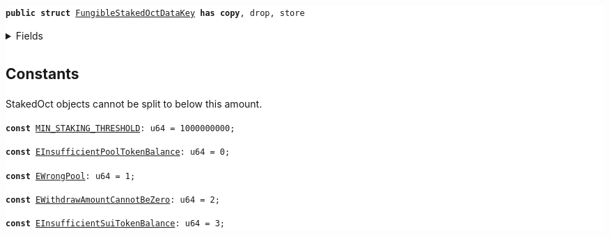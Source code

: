 

<pre><code><b>public</b> <b>struct</b> <a href="../one_system/staking_pool.md#sui_system_staking_pool_FungibleStakedOctDataKey">FungibleStakedOctDataKey</a> <b>has</b> <b>copy</b>, drop, store
</code></pre>



<details><summary>Fields</summary></details>

<a name="@Constants_0"></a>

## Constants


<a name="sui_system_staking_pool_MIN_STAKING_THRESHOLD"></a>

StakedOct objects cannot be split to below this amount.


<pre><code><b>const</b> <a href="../one_system/staking_pool.md#sui_system_staking_pool_MIN_STAKING_THRESHOLD">MIN_STAKING_THRESHOLD</a>: u64 = 1000000000;
</code></pre>



<a name="sui_system_staking_pool_EInsufficientPoolTokenBalance"></a>



<pre><code><b>const</b> <a href="../one_system/staking_pool.md#sui_system_staking_pool_EInsufficientPoolTokenBalance">EInsufficientPoolTokenBalance</a>: u64 = 0;
</code></pre>



<a name="sui_system_staking_pool_EWrongPool"></a>



<pre><code><b>const</b> <a href="../one_system/staking_pool.md#sui_system_staking_pool_EWrongPool">EWrongPool</a>: u64 = 1;
</code></pre>



<a name="sui_system_staking_pool_EWithdrawAmountCannotBeZero"></a>



<pre><code><b>const</b> <a href="../one_system/staking_pool.md#sui_system_staking_pool_EWithdrawAmountCannotBeZero">EWithdrawAmountCannotBeZero</a>: u64 = 2;
</code></pre>



<a name="sui_system_staking_pool_EInsufficientSuiTokenBalance"></a>



<pre><code><b>const</b> <a href="../one_system/staking_pool.md#sui_system_staking_pool_EInsufficientSuiTokenBalance">EInsufficientSuiTokenBalance</a>: u64 = 3;
</code></pre>



<a name="sui_system_staking_pool_EInsufficientRewardsPoolBalance"></a>
